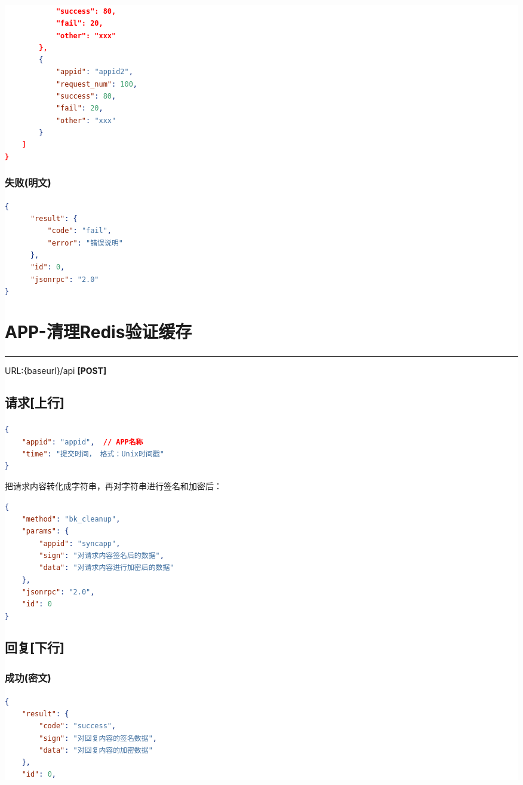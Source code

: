 ```json
            "success": 80,
            "fail": 20,
            "other": "xxx"
        },
        {
            "appid": "appid2",
            "request_num": 100,
            "success": 80,
            "fail": 20,
            "other": "xxx"
        }
    ]
}
```
### 失败(明文)
```json
{
      "result": {
          "code": "fail", 
          "error": "错误说明"
      }, 
      "id": 0, 
      "jsonrpc": "2.0"
}
```

# APP-清理Redis验证缓存
---
URL:{baseurl}/api   **[POST]**
## 请求[上行]
```json
{
    "appid": "appid",  // APP名称
    "time": "提交时间， 格式：Unix时间戳"
}
```
把请求内容转化成字符串，再对字符串进行签名和加密后：
```json
{
    "method": "bk_cleanup",
    "params": {
        "appid": "syncapp",
        "sign": "对请求内容签名后的数据",
        "data": "对请求内容进行加密后的数据"
    },
    "jsonrpc": "2.0",
    "id": 0
}
```
## 回复[下行]
### 成功(密文)
```json
{
    "result": {
        "code": "success",
        "sign": "对回复内容的签名数据",
        "data": "对回复内容的加密数据"
    },
    "id": 0,
```